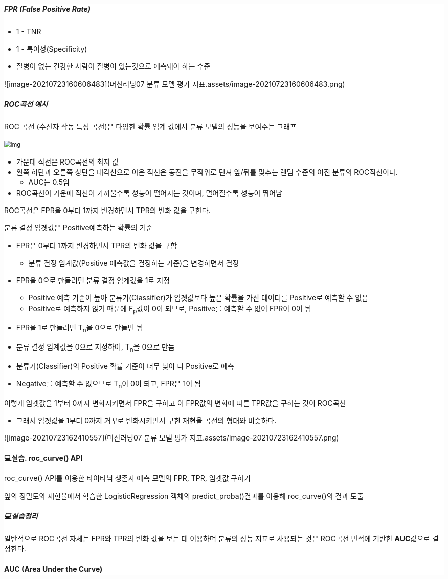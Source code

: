##### FPR (False Positive Rate)

- 1 - TNR

- 1 - 특이성(Specificity)
- 질병이 없는 건강한 사람이 질병이 있는것으로 예측돼야 하는 수준

![image-20210723160606483](머신러닝07 분류 모델 평가 지표.assets/image-20210723160606483.png)

##### ROC곡선 예시

ROC 곡선 (수신자 작동 특성 곡선)은 다양한 확률 임계 값에서 분류 모델의 성능을 보여주는 그래프

<img src="https://ichi.pro/assets/images/max/724/1*eFmiqjRi5MmZwfaPsy82yg.png" alt="img" style="zoom:80%;" />

- 가운데 직선은 ROC곡선의 최저 값
- 왼쪽 하단과 오른쪽 상단을 대각선으로 이은 직선은 동전을 무작위로 던져 앞/뒤를 맞추는 랜덤 수준의 이진 분류의 ROC직선이다.
  - AUC는 0.5임
- ROC곡선이 가운에 직선이 가까울수록 성능이 떨어지는 것이며, 멀어질수록 성능이 뛰어남



ROC곡선은 FPR을 0부터 1까지 변경하면서 TPR의 변화 값을 구한다.

분류 결정 임곗값은 Positive예측하는 확률의 기준

- FPR은 0부터 1까지 변경하면서 TPR의 변화 값을 구함
  - 분류 결정 임계값(Positive 예측값을 결정하는 기준)을 변경하면서 결정



- FPR을 0으로 만들려면 분류 결정 임계값을 1로 지정
  - Positive 예측 기준이 높아 분류기(Classifier)가 임곗값보다 높은 확률을 가진 데이터를 Positive로 예측할 수 없음
  - Positive로 예측하지 않기 때문에 F<sub>p</sub>값이 0이 되므로, Positive를 예측할 수 없어 FPR이 0이 됨

- FPR을 1로 만들려면  T<sub>n</sub>을 0으로 만들면 됨
- 분류 결정 임계값을 0으로 지정하여,  T<sub>n</sub>을 0으로 만듬
- 분류기(Classifier)의 Positive 확률 기준이 너무 낮아 다 Positive로 예측
- Negative를 예측할 수 없으므로  T<sub>n</sub>이 0이 되고, FPR은 1이 됨

이렇게 임곗값을 1부터 0까지 변화시키면서 FPR을 구하고 이 FPR값의 변화에 따른 TPR값을 구하는 것이 ROC곡선

- 그래서 임곗값을 1부터 0까지 거꾸로 변화시키면서 구한 재현율 곡선의 형태와 비슷하다.

![image-20210723162410557](머신러닝07 분류 모델 평가 지표.assets/image-20210723162410557.png)

#### 💻실습. roc_curve() API

roc_curve() API를 이용한 타이타닉 생존자 예측 모델의 FPR, TPR, 임곗값 구하기

앞의 정밀도와 재현율에서 학습한 LogisticRegression 객체의 predict_proba()결과를 이용해 roc_curve()의 결과 도출

##### 💻실습정리

일반적으로 ROC곡선 자체는 FPR와 TPR의 변화 값을 보는 데 이용하며 분류의 성능 지표로 사용되는 것은 ROC곡선 면적에 기반한 **AUC**값으로 결정한다.



#### AUC (Area Under the Curve)
